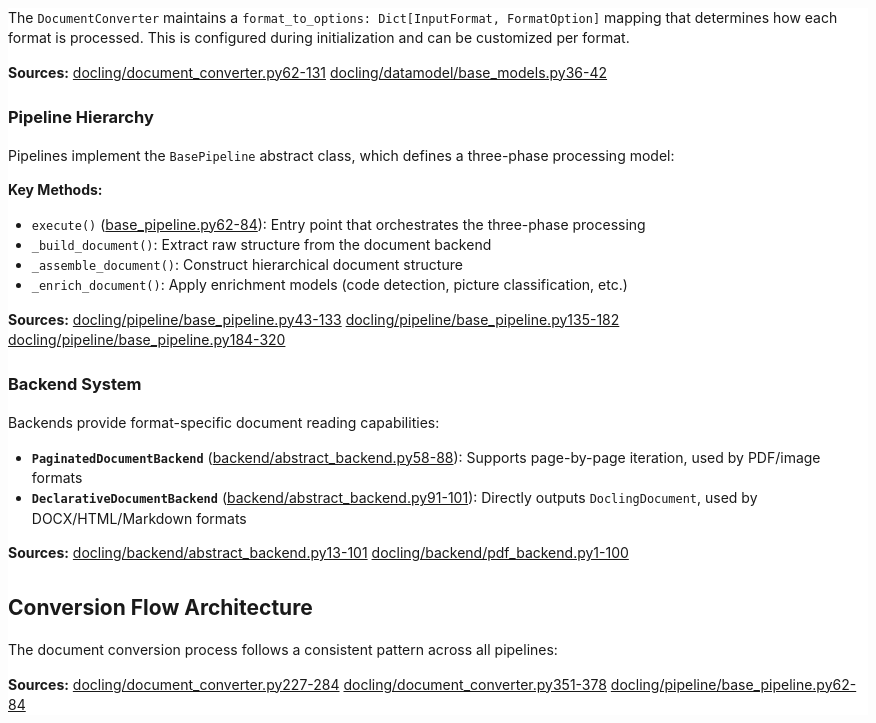 The `DocumentConverter` maintains a `format_to_options: Dict[InputFormat, FormatOption]` mapping that determines how each format is processed. This is configured during initialization and can be customized per format.

**Sources:** [docling/document\_converter.py62-131](https://github.com/docling-project/docling/blob/f7244a43/docling/document_converter.py#L62-L131) [docling/datamodel/base\_models.py36-42](https://github.com/docling-project/docling/blob/f7244a43/docling/datamodel/base_models.py#L36-L42)

### Pipeline Hierarchy

Pipelines implement the `BasePipeline` abstract class, which defines a three-phase processing model:

```
```

**Key Methods:**

- `execute()` ([base\_pipeline.py62-84](https://github.com/docling-project/docling/blob/f7244a43/base_pipeline.py#L62-L84)): Entry point that orchestrates the three-phase processing
- `_build_document()`: Extract raw structure from the document backend
- `_assemble_document()`: Construct hierarchical document structure
- `_enrich_document()`: Apply enrichment models (code detection, picture classification, etc.)

**Sources:** [docling/pipeline/base\_pipeline.py43-133](https://github.com/docling-project/docling/blob/f7244a43/docling/pipeline/base_pipeline.py#L43-L133) [docling/pipeline/base\_pipeline.py135-182](https://github.com/docling-project/docling/blob/f7244a43/docling/pipeline/base_pipeline.py#L135-L182) [docling/pipeline/base\_pipeline.py184-320](https://github.com/docling-project/docling/blob/f7244a43/docling/pipeline/base_pipeline.py#L184-L320)

### Backend System

Backends provide format-specific document reading capabilities:

```
```

- **`PaginatedDocumentBackend`** ([backend/abstract\_backend.py58-88](https://github.com/docling-project/docling/blob/f7244a43/backend/abstract_backend.py#L58-L88)): Supports page-by-page iteration, used by PDF/image formats
- **`DeclarativeDocumentBackend`** ([backend/abstract\_backend.py91-101](https://github.com/docling-project/docling/blob/f7244a43/backend/abstract_backend.py#L91-L101)): Directly outputs `DoclingDocument`, used by DOCX/HTML/Markdown formats

**Sources:** [docling/backend/abstract\_backend.py13-101](https://github.com/docling-project/docling/blob/f7244a43/docling/backend/abstract_backend.py#L13-L101) [docling/backend/pdf\_backend.py1-100](https://github.com/docling-project/docling/blob/f7244a43/docling/backend/pdf_backend.py#L1-L100)

## Conversion Flow Architecture

The document conversion process follows a consistent pattern across all pipelines:

```
```

**Sources:** [docling/document\_converter.py227-284](https://github.com/docling-project/docling/blob/f7244a43/docling/document_converter.py#L227-L284) [docling/document\_converter.py351-378](https://github.com/docling-project/docling/blob/f7244a43/docling/document_converter.py#L351-L378) [docling/pipeline/base\_pipeline.py62-84](https://github.com/docling-project/docling/blob/f7244a43/docling/pipeline/base_pipeline.py#L62-L84)
